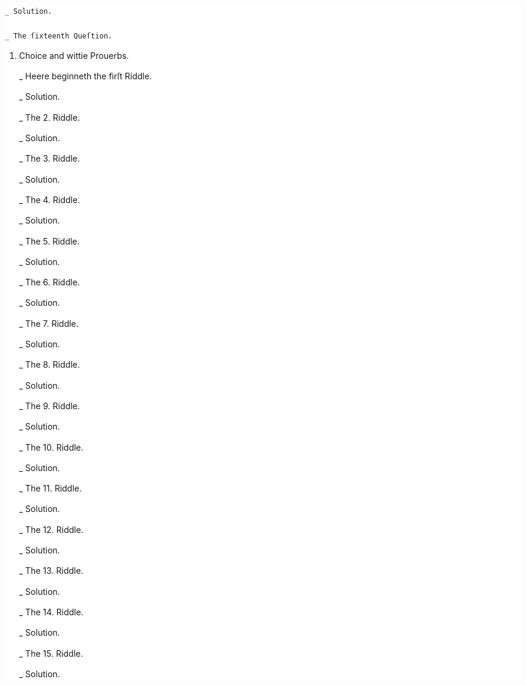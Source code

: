     _ Solution.

    _ The ſixteenth Queſtion.

1. Choice and wittie Prouerbs.

    _ Heere beginneth the firſt Riddle.

    _ Solution.

    _ The 2. Riddle.

    _ Solution.

    _ The 3. Riddle.

    _ Solution.

    _ The 4. Riddle.

    _ Solution.

    _ The 5. Riddle.

    _ Solution.

    _ The 6. Riddle.

    _ Solution.

    _ The 7. Riddle.

    _ Solution.

    _ The 8. Riddle.

    _ Solution.

    _ The 9. Riddle.

    _ Solution.

    _ The 10. Riddle.

    _ Solution.

    _ The 11. Riddle.

    _ Solution.

    _ The 12. Riddle.

    _ Solution.

    _ The 13. Riddle.

    _ Solution.

    _ The 14. Riddle.

    _ Solution.

    _ The 15. Riddle.

    _ Solution.
